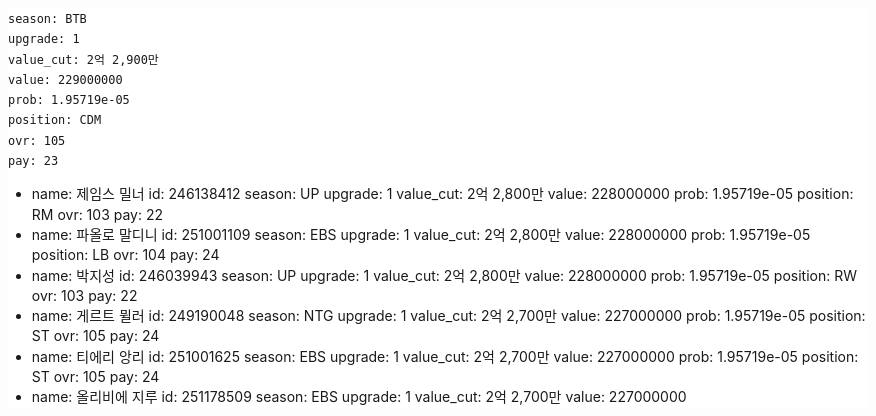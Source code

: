     season: BTB
    upgrade: 1
    value_cut: 2억 2,900만
    value: 229000000
    prob: 1.95719e-05
    position: CDM
    ovr: 105
    pay: 23
  - name: 제임스 밀너
    id: 246138412
    season: UP
    upgrade: 1
    value_cut: 2억 2,800만
    value: 228000000
    prob: 1.95719e-05
    position: RM
    ovr: 103
    pay: 22
  - name: 파올로 말디니
    id: 251001109
    season: EBS
    upgrade: 1
    value_cut: 2억 2,800만
    value: 228000000
    prob: 1.95719e-05
    position: LB
    ovr: 104
    pay: 24
  - name: 박지성
    id: 246039943
    season: UP
    upgrade: 1
    value_cut: 2억 2,800만
    value: 228000000
    prob: 1.95719e-05
    position: RW
    ovr: 103
    pay: 22
  - name: 게르트 뮐러
    id: 249190048
    season: NTG
    upgrade: 1
    value_cut: 2억 2,700만
    value: 227000000
    prob: 1.95719e-05
    position: ST
    ovr: 105
    pay: 24
  - name: 티에리 앙리
    id: 251001625
    season: EBS
    upgrade: 1
    value_cut: 2억 2,700만
    value: 227000000
    prob: 1.95719e-05
    position: ST
    ovr: 105
    pay: 24
  - name: 올리비에 지루
    id: 251178509
    season: EBS
    upgrade: 1
    value_cut: 2억 2,700만
    value: 227000000
